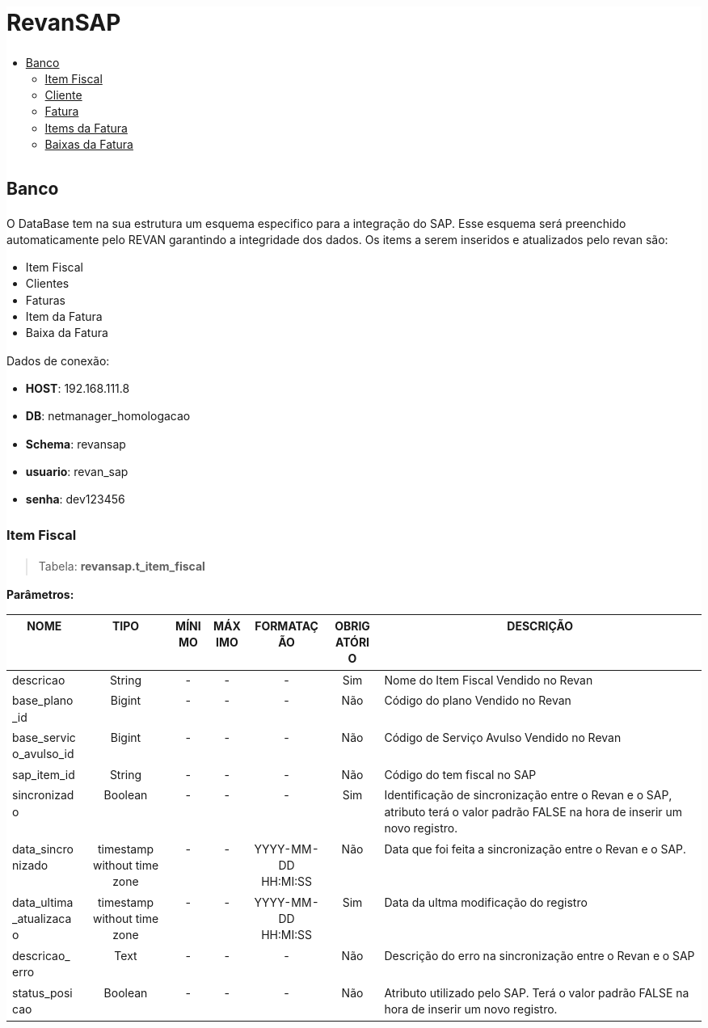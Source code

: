 RevanSAP
===

* [Banco](#banco)
	* [Item Fiscal](#item-fiscal)
	* [Cliente](#cliente)
	* [Fatura](#fatura)
	* [Items da Fatura](#items-da-fatura)
	* [Baixas da Fatura](#baixas-da-fatura)

## Banco

O DataBase tem na sua estrutura um esquema especifico para a integração do SAP. Esse esquema será preenchido automaticamente pelo REVAN garantindo a integridade dos dados. Os items a serem inseridos e atualizados pelo revan são:

  * Item Fiscal
  * Clientes
  * Faturas
  * Item da Fatura
  * Baixa da Fatura

Dados de conexão:

  * **HOST**: 192.168.111.8

  * **DB**: netmanager_homologacao

  * **Schema**: revansap

  * **usuario**: revan_sap

  * **senha**: dev123456

### Item Fiscal

> Tabela: **revansap.t_item_fiscal**

**Parâmetros:**

|NOME|TIPO|MÍNIMO|MÁXIMO|FORMATAÇÃO|OBRIGATÓRIO|DESCRIÇÃO|
|----|:--:|:----:|:----:|:--------:|:---------:|---------|
|descricao|String|-|-|-|Sim|Nome do Item Fiscal Vendido no Revan|
|base_plano_id|Bigint|-|-|-|Não|Código do plano Vendido no Revan|
|base_servico_avulso_id|Bigint|-|-|-|Não|Código de Serviço Avulso Vendido no Revan|
|sap_item_id|String|-|-|-|Não|Código do tem fiscal no SAP|
|sincronizado|Boolean|-|-|-|Sim|Identificação de sincronização entre o Revan e o SAP, atributo terá o valor padrão FALSE na hora de inserir um novo registro.|
|data_sincronizado|timestamp without time zone|-|-|YYYY-MM-DD HH:MI:SS|Não|Data que foi feita a sincronização entre o Revan e o SAP.|
|data_ultima_atualizacao|timestamp without time zone|-|-|YYYY-MM-DD HH:MI:SS|Sim|Data da ultma modificação do registro|
|descricao_erro|Text|-|-|-|Não|Descrição do erro na sincronização entre o Revan e o SAP|
|status_posicao|Boolean|-|-|-|Não|Atributo utilizado pelo SAP. Terá o valor padrão FALSE na hora de inserir um novo registro.|
